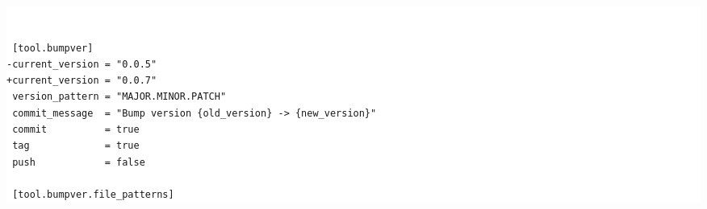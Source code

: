 ```
 
 
 [tool.bumpver]
-current_version = "0.0.5"
+current_version = "0.0.7"
 version_pattern = "MAJOR.MINOR.PATCH"
 commit_message  = "Bump version {old_version} -> {new_version}"
 commit          = true
 tag             = true
 push            = false
 
 [tool.bumpver.file_patterns]
```

